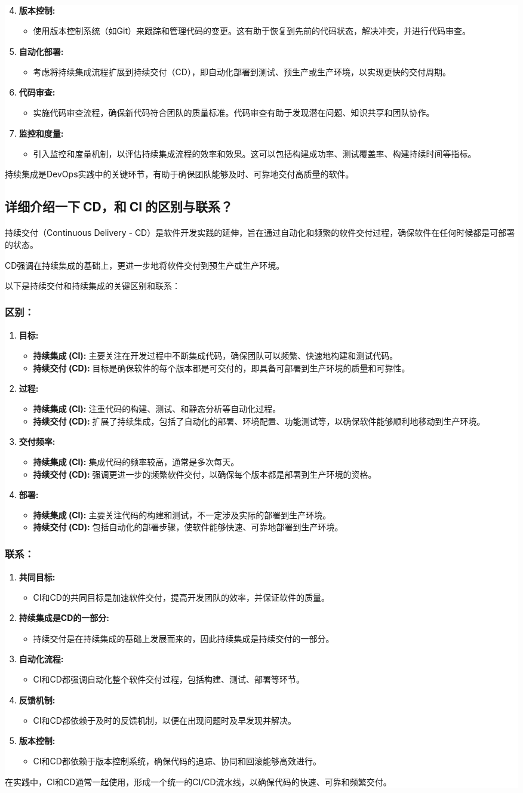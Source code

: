 4. **版本控制:**
   - 使用版本控制系统（如Git）来跟踪和管理代码的变更。这有助于恢复到先前的代码状态，解决冲突，并进行代码审查。

5. **自动化部署:**
   - 考虑将持续集成流程扩展到持续交付（CD），即自动化部署到测试、预生产或生产环境，以实现更快的交付周期。

6. **代码审查:**
   - 实施代码审查流程，确保新代码符合团队的质量标准。代码审查有助于发现潜在问题、知识共享和团队协作。

7. **监控和度量:**
   - 引入监控和度量机制，以评估持续集成流程的效率和效果。这可以包括构建成功率、测试覆盖率、构建持续时间等指标。

持续集成是DevOps实践中的关键环节，有助于确保团队能够及时、可靠地交付高质量的软件。

## 详细介绍一下 CD，和 CI 的区别与联系？

持续交付（Continuous Delivery - CD）是软件开发实践的延伸，旨在通过自动化和频繁的软件交付过程，确保软件在任何时候都是可部署的状态。

CD强调在持续集成的基础上，更进一步地将软件交付到预生产或生产环境。

以下是持续交付和持续集成的关键区别和联系：

### 区别：

1. **目标:**
   - **持续集成 (CI):** 主要关注在开发过程中不断集成代码，确保团队可以频繁、快速地构建和测试代码。
   - **持续交付 (CD):** 目标是确保软件的每个版本都是可交付的，即具备可部署到生产环境的质量和可靠性。

2. **过程:**
   - **持续集成 (CI):** 注重代码的构建、测试、和静态分析等自动化过程。
   - **持续交付 (CD):** 扩展了持续集成，包括了自动化的部署、环境配置、功能测试等，以确保软件能够顺利地移动到生产环境。

3. **交付频率:**
   - **持续集成 (CI):** 集成代码的频率较高，通常是多次每天。
   - **持续交付 (CD):** 强调更进一步的频繁软件交付，以确保每个版本都是部署到生产环境的资格。

4. **部署:**
   - **持续集成 (CI):** 主要关注代码的构建和测试，不一定涉及实际的部署到生产环境。
   - **持续交付 (CD):** 包括自动化的部署步骤，使软件能够快速、可靠地部署到生产环境。

### 联系：

1. **共同目标:**
   - CI和CD的共同目标是加速软件交付，提高开发团队的效率，并保证软件的质量。

2. **持续集成是CD的一部分:**
   - 持续交付是在持续集成的基础上发展而来的，因此持续集成是持续交付的一部分。

3. **自动化流程:**
   - CI和CD都强调自动化整个软件交付过程，包括构建、测试、部署等环节。

4. **反馈机制:**
   - CI和CD都依赖于及时的反馈机制，以便在出现问题时及早发现并解决。

5. **版本控制:**
   - CI和CD都依赖于版本控制系统，确保代码的追踪、协同和回滚能够高效进行。

在实践中，CI和CD通常一起使用，形成一个统一的CI/CD流水线，以确保代码的快速、可靠和频繁交付。 
